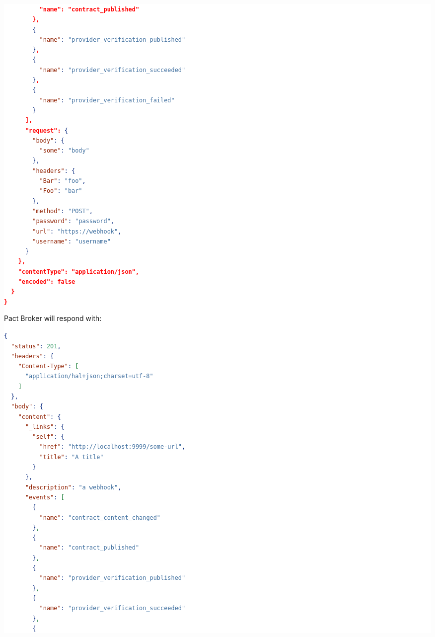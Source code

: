 ```json
          "name": "contract_published"
        },
        {
          "name": "provider_verification_published"
        },
        {
          "name": "provider_verification_succeeded"
        },
        {
          "name": "provider_verification_failed"
        }
      ],
      "request": {
        "body": {
          "some": "body"
        },
        "headers": {
          "Bar": "foo",
          "Foo": "bar"
        },
        "method": "POST",
        "password": "password",
        "url": "https://webhook",
        "username": "username"
      }
    },
    "contentType": "application/json",
    "encoded": false
  }
}
```
Pact Broker will respond with:
```json
{
  "status": 201,
  "headers": {
    "Content-Type": [
      "application/hal+json;charset=utf-8"
    ]
  },
  "body": {
    "content": {
      "_links": {
        "self": {
          "href": "http://localhost:9999/some-url",
          "title": "A title"
        }
      },
      "description": "a webhook",
      "events": [
        {
          "name": "contract_content_changed"
        },
        {
          "name": "contract_published"
        },
        {
          "name": "provider_verification_published"
        },
        {
          "name": "provider_verification_succeeded"
        },
        {
```